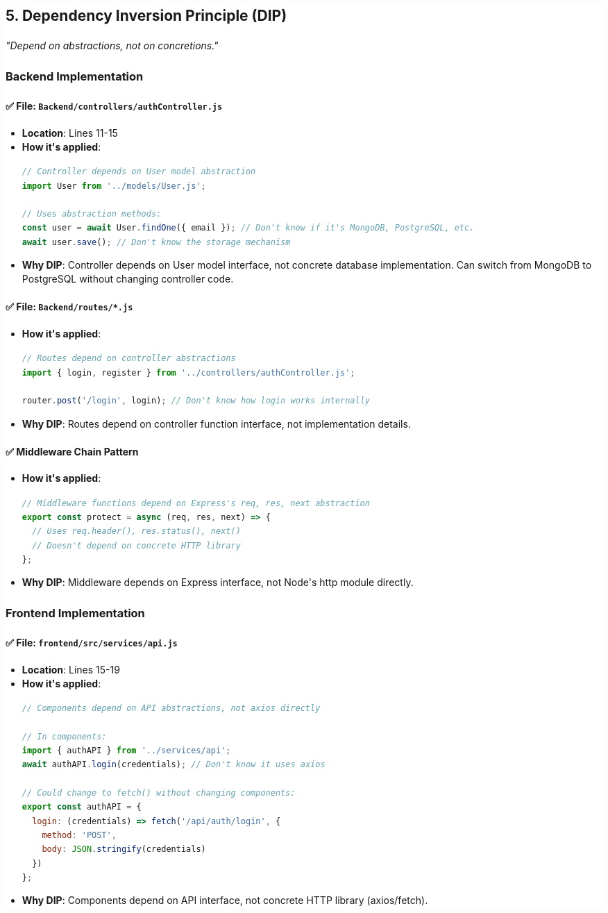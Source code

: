 
## 5. Dependency Inversion Principle (DIP)
*"Depend on abstractions, not on concretions."*

### Backend Implementation

#### ✅ **File: `Backend/controllers/authController.js`**
- **Location**: Lines 11-15
- **How it's applied**:
  ```javascript
  // Controller depends on User model abstraction
  import User from '../models/User.js';
  
  // Uses abstraction methods:
  const user = await User.findOne({ email }); // Don't know if it's MongoDB, PostgreSQL, etc.
  await user.save(); // Don't know the storage mechanism
  ```
- **Why DIP**: Controller depends on User model interface, not concrete database implementation. Can switch from MongoDB to PostgreSQL without changing controller code.

#### ✅ **File: `Backend/routes/*.js`**
- **How it's applied**:
  ```javascript
  // Routes depend on controller abstractions
  import { login, register } from '../controllers/authController.js';
  
  router.post('/login', login); // Don't know how login works internally
  ```
- **Why DIP**: Routes depend on controller function interface, not implementation details.

#### ✅ **Middleware Chain Pattern**
- **How it's applied**:
  ```javascript
  // Middleware functions depend on Express's req, res, next abstraction
  export const protect = async (req, res, next) => {
    // Uses req.header(), res.status(), next()
    // Doesn't depend on concrete HTTP library
  };
  ```
- **Why DIP**: Middleware depends on Express interface, not Node's http module directly.

### Frontend Implementation

#### ✅ **File: `frontend/src/services/api.js`**
- **Location**: Lines 15-19
- **How it's applied**:
  ```javascript
  // Components depend on API abstractions, not axios directly
  
  // In components:
  import { authAPI } from '../services/api';
  await authAPI.login(credentials); // Don't know it uses axios
  
  // Could change to fetch() without changing components:
  export const authAPI = {
    login: (credentials) => fetch('/api/auth/login', {
      method: 'POST',
      body: JSON.stringify(credentials)
    })
  };
  ```
- **Why DIP**: Components depend on API interface, not concrete HTTP library (axios/fetch).
